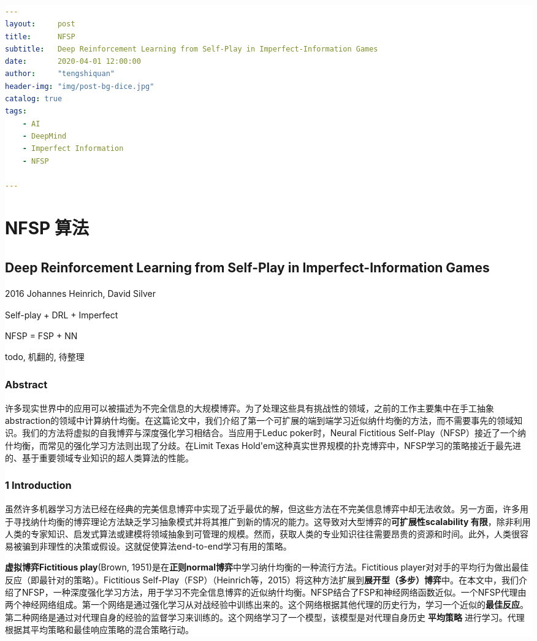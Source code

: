 ```yaml
---
layout:     post
title:      NFSP
subtitle:   Deep Reinforcement Learning from Self-Play in Imperfect-Information Games
date:       2020-04-01 12:00:00
author:     "tengshiquan"
header-img: "img/post-bg-dice.jpg"
catalog: true
tags:
    - AI
    - DeepMind
    - Imperfect Information
    - NFSP

---
```




# NFSP 算法

## Deep Reinforcement Learning from Self-Play in Imperfect-Information Games

2016  Johannes Heinrich, David Silver



Self-play + DRL + Imperfect

NFSP = FSP + NN



todo, 机翻的, 待整理



### Abstract

许多现实世界中的应用可以被描述为不完全信息的大规模博弈。为了处理这些具有挑战性的领域，之前的工作主要集中在手工抽象abstraction的领域中计算纳什均衡。在这篇论文中，我们介绍了第一个可扩展的端到端学习近似纳什均衡的方法，而不需要事先的领域知识。我们的方法将虚拟的自我博弈与深度强化学习相结合。当应用于Leduc poker时，Neural Fictitious Self-Play（NFSP）接近了一个纳什均衡，而常见的强化学习方法则出现了分歧。在Limit Texas Hold'em这种真实世界规模的扑克博弈中，NFSP学习的策略接近于最先进的、基于重要领域专业知识的超人类算法的性能。



### 1 Introduction

虽然许多机器学习方法已经在经典的完美信息博弈中实现了近乎最优的解，但这些方法在不完美信息博弈中却无法收敛。另一方面，许多用于寻找纳什均衡的博弈理论方法缺乏学习抽象模式并将其推广到新的情况的能力。这导致对大型博弈的**可扩展性scalability 有限**，除非利用人类的专家知识、启发式算法或建模将领域抽象到可管理的规模。然而，获取人类的专业知识往往需要昂贵的资源和时间。此外，人类很容易被骗到非理性的决策或假设。这就促使算法end-to-end学习有用的策略。



**虚拟博弈Fictitious play**(Brown, 1951)是在**正则normal博弈**中学习纳什均衡的一种流行方法。Fictitious player对对手的平均行为做出最佳反应（即最针对的策略）。Fictitious Self-Play（FSP）（Heinrich等，2015）将这种方法扩展到**展开型（多步）博弈**中。在本文中，我们介绍了NFSP，一种深度强化学习方法，用于学习不完全信息博弈的近似纳什均衡。NFSP结合了FSP和神经网络函数近似。一个NFSP代理由两个神经网络组成。第一个网络是通过强化学习从对战经验中训练出来的。这个网络根据其他代理的历史行为，学习一个近似的**最佳反应**。第二种网络是通过对代理自身的经验的监督学习来训练的。这个网络学习了一个模型，该模型是对代理自身历史 **平均策略** 进行学习。代理根据其平均策略和最佳响应策略的混合策略行动。
